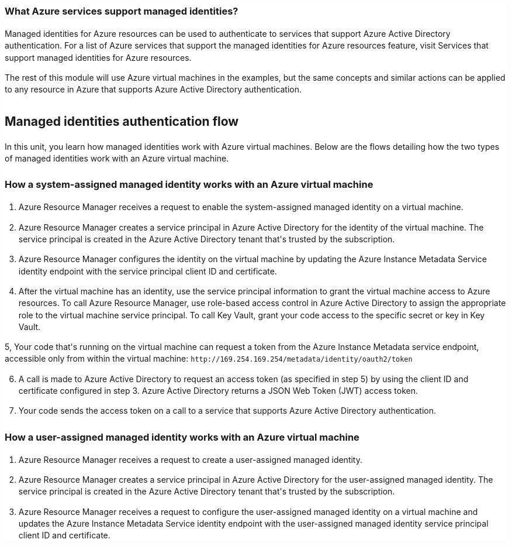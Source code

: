### What Azure services support managed identities?

Managed identities for Azure resources can be used to authenticate to services that support Azure Active Directory authentication. For a list of Azure services that support the managed identities for Azure resources feature, visit Services that support managed identities for Azure resources.

The rest of this module will use Azure virtual machines in the examples, but the same concepts and similar actions can be applied to any resource in Azure that supports Azure Active Directory authentication.

## Managed identities authentication flow

In this unit, you learn how managed identities work with Azure virtual machines. Below are the flows detailing how the two types of managed identities work with an Azure virtual machine.

### How a system-assigned managed identity works with an Azure virtual machine

1. Azure Resource Manager receives a request to enable the system-assigned managed identity on a virtual machine.

2. Azure Resource Manager creates a service principal in Azure Active Directory for the identity of the virtual machine. The service principal is created in the Azure Active Directory tenant that's trusted by the subscription.

3. Azure Resource Manager configures the identity on the virtual machine by updating the Azure Instance Metadata Service identity endpoint with the service principal client ID and certificate.

4. After the virtual machine has an identity, use the service principal information to grant the virtual machine access to Azure resources. To call Azure Resource Manager, use role-based access control in Azure Active Directory to assign the appropriate role to the virtual machine service principal. To call Key Vault, grant your code access to the specific secret or key in Key Vault.

5, Your code that's running on the virtual machine can request a token from the Azure Instance Metadata service endpoint, accessible only from within the virtual machine: `http://169.254.169.254/metadata/identity/oauth2/token`

6. A call is made to Azure Active Directory to request an access token (as specified in step 5) by using the client ID and certificate configured in step 3. Azure Active Directory returns a JSON Web Token (JWT) access token.

7. Your code sends the access token on a call to a service that supports Azure Active Directory authentication.

### How a user-assigned managed identity works with an Azure virtual machine

1. Azure Resource Manager receives a request to create a user-assigned managed identity.

2. Azure Resource Manager creates a service principal in Azure Active Directory for the user-assigned managed identity. The service principal is created in the Azure Active Directory tenant that's trusted by the subscription.

3. Azure Resource Manager receives a request to configure the user-assigned managed identity on a virtual machine and updates the Azure Instance Metadata Service identity endpoint with the user-assigned managed identity service principal client ID and certificate.

